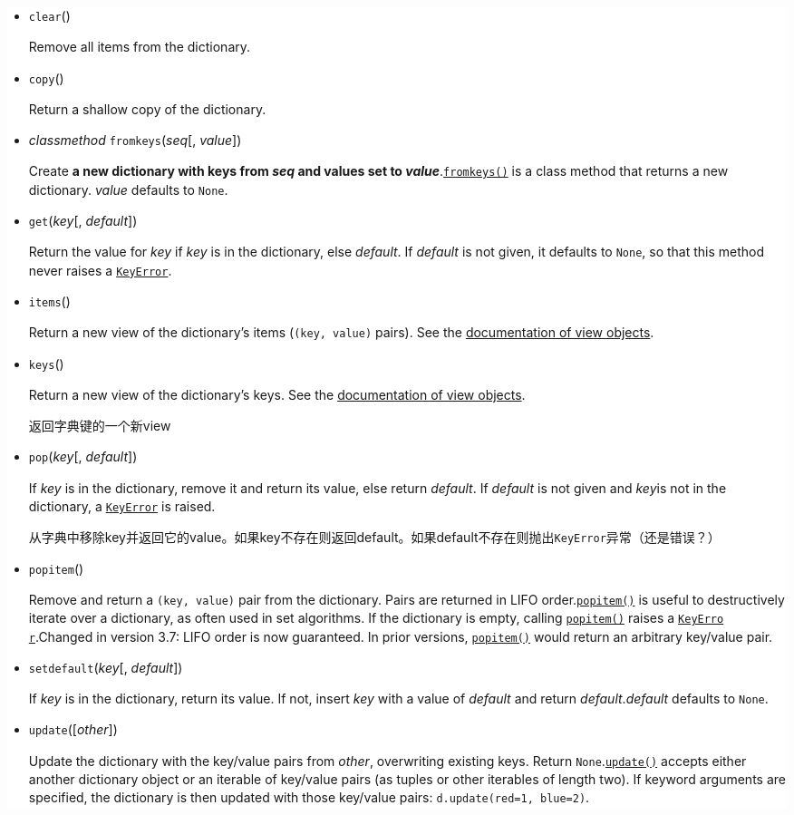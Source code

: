 - `clear`()

  Remove all items from the dictionary.

- `copy`()

  Return a shallow copy of the dictionary.

- *classmethod* `fromkeys`(*seq*[, *value*])

  Create **a new dictionary with keys from *seq* and values set to *value***.[`fromkeys()`](https://docs.python.org/3/library/stdtypes.html#dict.fromkeys) is a class method that returns a new dictionary. *value* defaults to `None`.

- `get`(*key*[, *default*])

  Return the value for *key* if *key* is in the dictionary, else *default*. If *default* is not given, it defaults to `None`, so that this method never raises a [`KeyError`](https://docs.python.org/3/library/exceptions.html#KeyError).

- `items`()

  Return a new view of the dictionary’s items (`(key, value)` pairs). See the [documentation of view objects](https://docs.python.org/3/library/stdtypes.html#dict-views).

- `keys`()

  Return a new view of the dictionary’s keys. See the [documentation of view objects](https://docs.python.org/3/library/stdtypes.html#dict-views).

  返回字典键的一个新view

- `pop`(*key*[, *default*])

  If *key* is in the dictionary, remove it and return its value, else return *default*. If *default* is not given and *key*is not in the dictionary, a [`KeyError`](https://docs.python.org/3/library/exceptions.html#KeyError) is raised.

  从字典中移除key并返回它的value。如果key不存在则返回default。如果default不存在则抛出`KeyError`异常（还是错误？）

- `popitem`()

  Remove and return a `(key, value)` pair from the dictionary. Pairs are returned in LIFO order.[`popitem()`](https://docs.python.org/3/library/stdtypes.html#dict.popitem) is useful to destructively iterate over a dictionary, as often used in set algorithms. If the dictionary is empty, calling [`popitem()`](https://docs.python.org/3/library/stdtypes.html#dict.popitem) raises a [`KeyError`](https://docs.python.org/3/library/exceptions.html#KeyError).Changed in version 3.7: LIFO order is now guaranteed. In prior versions, [`popitem()`](https://docs.python.org/3/library/stdtypes.html#dict.popitem) would return an arbitrary key/value pair.

- `setdefault`(*key*[, *default*])

  If *key* is in the dictionary, return its value. If not, insert *key* with a value of *default* and return *default*.*default* defaults to `None`.

- `update`([*other*])

  Update the dictionary with the key/value pairs from *other*, overwriting existing keys. Return `None`.[`update()`](https://docs.python.org/3/library/stdtypes.html#dict.update) accepts either another dictionary object or an iterable of key/value pairs (as tuples or other iterables of length two). If keyword arguments are specified, the dictionary is then updated with those key/value pairs: `d.update(red=1, blue=2)`.
